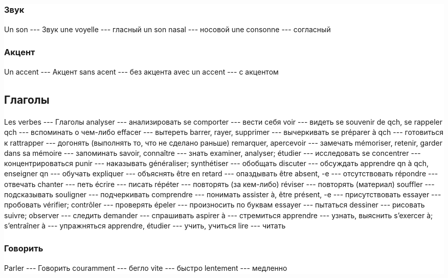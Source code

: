 ### Звук

Un son --- Звук
une voyelle --- гласный
un son nasal --- носовой
une consonne --- согласный

### Акцент

Un аccent --- Акцент
sans acent --- без акцента
avec un accent --- с акцентом

## Глаголы

Les verbes --- Глаголы
analyser --- анализировать
se comporter --- вести себя
voir --- видеть
se souvenir de qch, se rappeler qch --- вспоминать о чем-либо
effacer --- вытереть
barrer, rayer, supprimer --- вычеркивать
se préparer à qch --- готовиться к
rattrapper --- догонять (выполнять то, что не сделано раньше)
remarquer, apercevoir --- замечать
mémoriser, retenir, garder dans sa mémoire --- запоминать
savoir, connaître --- знать
examiner, analyser; étudier --- исследовать
se concentrer --- концентрироваться
punir --- наказывать
généraliser; synthétiser --- обобщать
discuter --- обсуждать
apprendre qn à qch, enseigner qn --- обучать
expliquer --- объяснять
être en retard --- опаздывать
être absent, -e --- отсутствовать
répondre --- отвечать
chanter --- петь
écrire --- писать
répéter --- повторять (за кем-либо)
réviser --- повторять (материал)
souffler --- подсказывать
souligner --- подчеркивать
comprendre --- понимать
assister à, être présent, -e --- присутствовать
essayer --- пробовать
vérifier; contrôler --- проверять
épeler --- произносить по буквам
essayer --- пытаться
dessiner --- рисовать
suivre; observer --- следить
demander --- спрашивать
aspirer à --- стремиться
apprendre --- узнать, выяснить
s’exercer à; s’entraîner à --- упражняться
apprendre, étudier --- учить, учиться
lire --- читать

### Говорить

Parler --- Говорить
couramment --- бегло
vite --- быстро
lentement --- медленно